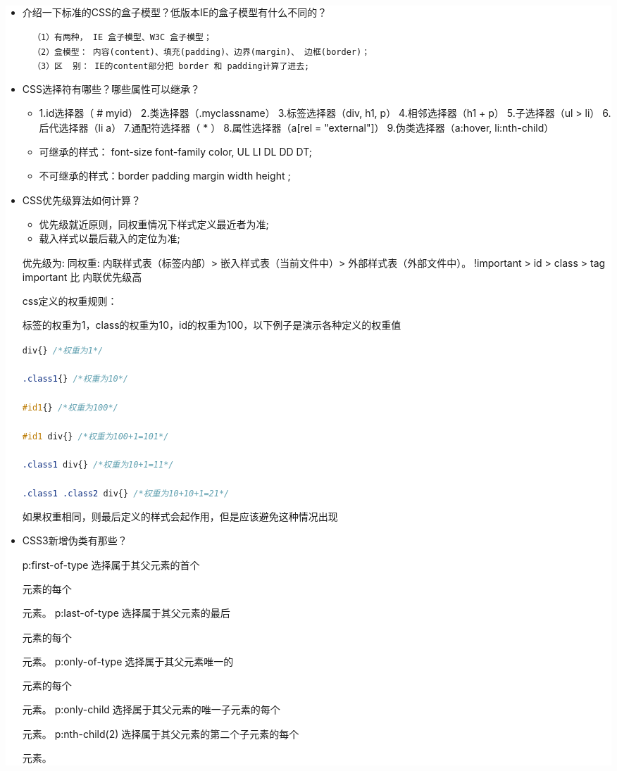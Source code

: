 - 介绍一下标准的CSS的盒子模型？低版本IE的盒子模型有什么不同的？

		（1）有两种， IE 盒子模型、W3C 盒子模型；
		（2）盒模型： 内容(content)、填充(padding)、边界(margin)、 边框(border)；
		（3）区  别： IE的content部分把 border 和 padding计算了进去;

- CSS选择符有哪些？哪些属性可以继承？

  * 1.id选择器（ # myid）
    2.类选择器（.myclassname）
    3.标签选择器（div, h1, p）
    4.相邻选择器（h1 + p）
    5.子选择器（ul > li）
    6.后代选择器（li a）
    7.通配符选择器（ * ）
    8.属性选择器（a[rel = "external"]）
    9.伪类选择器（a:hover, li:nth-child）

  *   可继承的样式： font-size font-family color, UL LI DL DD DT;

  *   不可继承的样式：border padding margin width height ;



- CSS优先级算法如何计算？

  *   优先级就近原则，同权重情况下样式定义最近者为准;
  *   载入样式以最后载入的定位为准;

  优先级为:
    同权重: 内联样式表（标签内部）> 嵌入样式表（当前文件中）> 外部样式表（外部文件中）。
    !important >  id > class > tag
    important 比 内联优先级高

  css定义的权重规则：
  
  标签的权重为1，class的权重为10，id的权重为100，以下例子是演示各种定义的权重值

  ```css
  div{} /*权重为1*/
  
  .class1{} /*权重为10*/
  
  #id1{} /*权重为100*/
  
  #id1 div{} /*权重为100+1=101*/
  
  .class1 div{} /*权重为10+1=11*/

  .class1 .class2 div{} /*权重为10+10+1=21*/
  ```
  如果权重相同，则最后定义的样式会起作用，但是应该避免这种情况出现

- CSS3新增伪类有那些？

  p:first-of-type	选择属于其父元素的首个 <p> 元素的每个 <p> 元素。
  p:last-of-type	选择属于其父元素的最后 <p> 元素的每个 <p> 元素。
  p:only-of-type	选择属于其父元素唯一的 <p> 元素的每个 <p> 元素。
  p:only-child		选择属于其父元素的唯一子元素的每个 <p> 元素。
  p:nth-child(2)	选择属于其父元素的第二个子元素的每个 <p> 元素。
